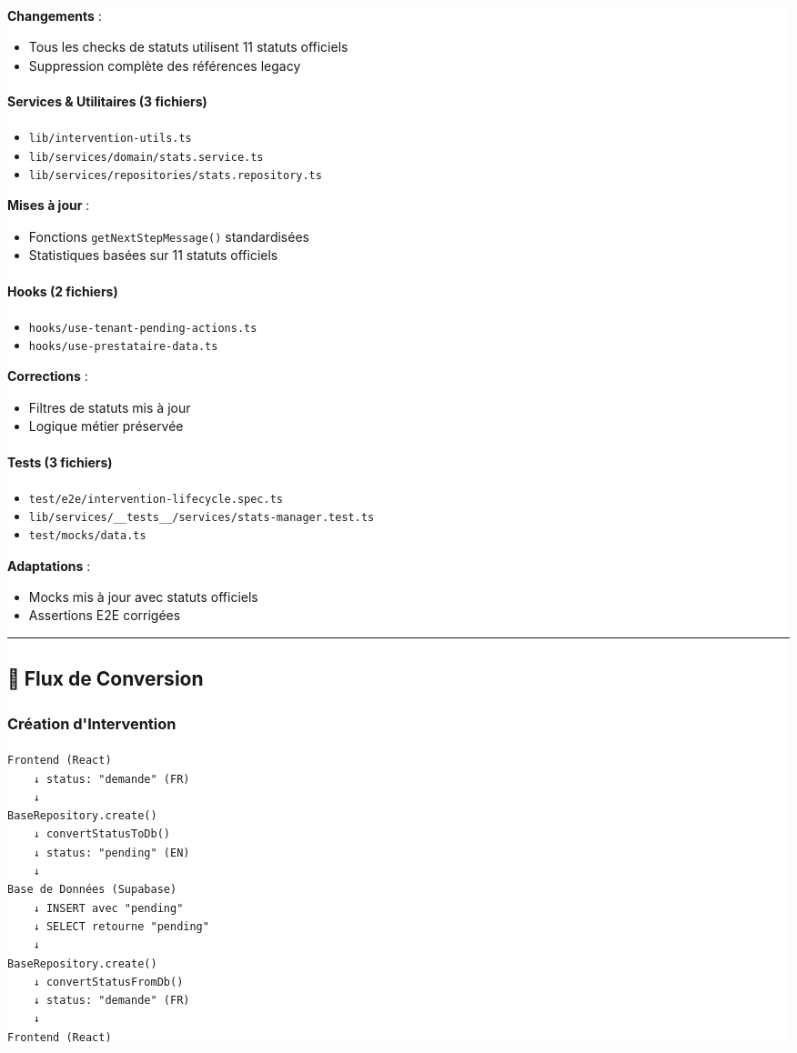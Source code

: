 **Changements** :
- Tous les checks de statuts utilisent 11 statuts officiels
- Suppression complète des références legacy

#### **Services & Utilitaires** (3 fichiers)
- `lib/intervention-utils.ts`
- `lib/services/domain/stats.service.ts`
- `lib/services/repositories/stats.repository.ts`

**Mises à jour** :
- Fonctions `getNextStepMessage()` standardisées
- Statistiques basées sur 11 statuts officiels

#### **Hooks** (2 fichiers)
- `hooks/use-tenant-pending-actions.ts`
- `hooks/use-prestataire-data.ts`

**Corrections** :
- Filtres de statuts mis à jour
- Logique métier préservée

#### **Tests** (3 fichiers)
- `test/e2e/intervention-lifecycle.spec.ts`
- `lib/services/__tests__/services/stats-manager.test.ts`
- `test/mocks/data.ts`

**Adaptations** :
- Mocks mis à jour avec statuts officiels
- Assertions E2E corrigées

---

## 🔄 Flux de Conversion

### Création d'Intervention

```
Frontend (React)
    ↓ status: "demande" (FR)
    ↓
BaseRepository.create()
    ↓ convertStatusToDb()
    ↓ status: "pending" (EN)
    ↓
Base de Données (Supabase)
    ↓ INSERT avec "pending"
    ↓ SELECT retourne "pending"
    ↓
BaseRepository.create()
    ↓ convertStatusFromDb()
    ↓ status: "demande" (FR)
    ↓
Frontend (React)
```
